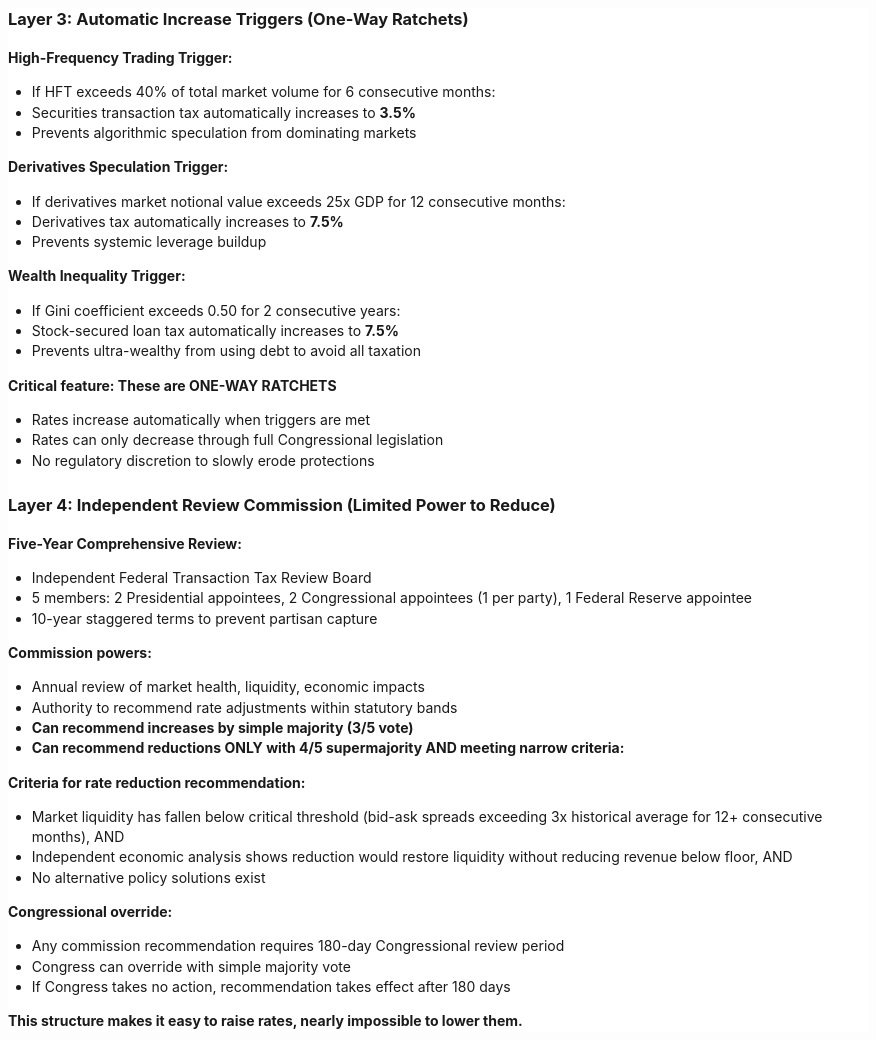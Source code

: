 ### Layer 3: Automatic Increase Triggers (One-Way Ratchets)

**High-Frequency Trading Trigger:**

- If HFT exceeds 40% of total market volume for 6 consecutive months:
- Securities transaction tax automatically increases to **3.5%**
- Prevents algorithmic speculation from dominating markets

**Derivatives Speculation Trigger:**

- If derivatives market notional value exceeds 25x GDP for 12 consecutive months:
- Derivatives tax automatically increases to **7.5%**
- Prevents systemic leverage buildup

**Wealth Inequality Trigger:**

- If Gini coefficient exceeds 0.50 for 2 consecutive years:
- Stock-secured loan tax automatically increases to **7.5%**
- Prevents ultra-wealthy from using debt to avoid all taxation

**Critical feature: These are ONE-WAY RATCHETS**

- Rates increase automatically when triggers are met
- Rates can only decrease through full Congressional legislation
- No regulatory discretion to slowly erode protections

### Layer 4: Independent Review Commission (Limited Power to Reduce)

**Five-Year Comprehensive Review:**

- Independent Federal Transaction Tax Review Board
- 5 members: 2 Presidential appointees, 2 Congressional appointees (1 per party), 1 Federal Reserve appointee
- 10-year staggered terms to prevent partisan capture

**Commission powers:**

- Annual review of market health, liquidity, economic impacts
- Authority to recommend rate adjustments within statutory bands
- **Can recommend increases by simple majority (3/5 vote)**
- **Can recommend reductions ONLY with 4/5 supermajority AND meeting narrow criteria:**

**Criteria for rate reduction recommendation:**

- Market liquidity has fallen below critical threshold (bid-ask spreads exceeding 3x historical average for 12+ consecutive months), AND
- Independent economic analysis shows reduction would restore liquidity without reducing revenue below floor, AND
- No alternative policy solutions exist

**Congressional override:**

- Any commission recommendation requires 180-day Congressional review period
- Congress can override with simple majority vote
- If Congress takes no action, recommendation takes effect after 180 days

**This structure makes it easy to raise rates, nearly impossible to lower them.**
